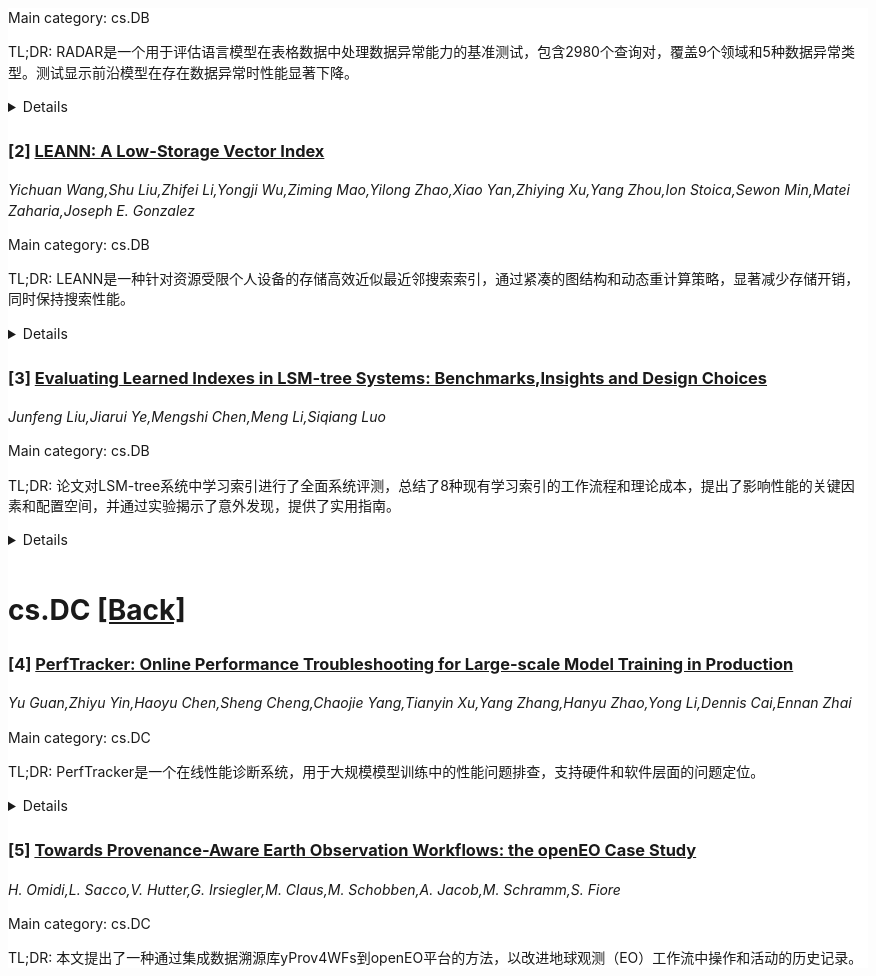 Main category: cs.DB

TL;DR: RADAR是一个用于评估语言模型在表格数据中处理数据异常能力的基准测试，包含2980个查询对，覆盖9个领域和5种数据异常类型。测试显示前沿模型在存在数据异常时性能显著下降。


<details><summary>Details</summary></details>


### [2] [LEANN: A Low-Storage Vector Index](https://arxiv.org/abs/2506.08276)
*Yichuan Wang,Shu Liu,Zhifei Li,Yongji Wu,Ziming Mao,Yilong Zhao,Xiao Yan,Zhiying Xu,Yang Zhou,Ion Stoica,Sewon Min,Matei Zaharia,Joseph E. Gonzalez*

Main category: cs.DB

TL;DR: LEANN是一种针对资源受限个人设备的存储高效近似最近邻搜索索引，通过紧凑的图结构和动态重计算策略，显著减少存储开销，同时保持搜索性能。


<details><summary>Details</summary></details>


### [3] [Evaluating Learned Indexes in LSM-tree Systems: Benchmarks,Insights and Design Choices](https://arxiv.org/abs/2506.08671)
*Junfeng Liu,Jiarui Ye,Mengshi Chen,Meng Li,Siqiang Luo*

Main category: cs.DB

TL;DR: 论文对LSM-tree系统中学习索引进行了全面系统评测，总结了8种现有学习索引的工作流程和理论成本，提出了影响性能的关键因素和配置空间，并通过实验揭示了意外发现，提供了实用指南。


<details><summary>Details</summary></details>


<div id='cs.DC'></div>

# cs.DC [[Back]](#toc)

### [4] [PerfTracker: Online Performance Troubleshooting for Large-scale Model Training in Production](https://arxiv.org/abs/2506.08528)
*Yu Guan,Zhiyu Yin,Haoyu Chen,Sheng Cheng,Chaojie Yang,Tianyin Xu,Yang Zhang,Hanyu Zhao,Yong Li,Dennis Cai,Ennan Zhai*

Main category: cs.DC

TL;DR: PerfTracker是一个在线性能诊断系统，用于大规模模型训练中的性能问题排查，支持硬件和软件层面的问题定位。


<details><summary>Details</summary></details>


### [5] [Towards Provenance-Aware Earth Observation Workflows: the openEO Case Study](https://arxiv.org/abs/2506.08597)
*H. Omidi,L. Sacco,V. Hutter,G. Irsiegler,M. Claus,M. Schobben,A. Jacob,M. Schramm,S. Fiore*

Main category: cs.DC

TL;DR: 本文提出了一种通过集成数据溯源库yProv4WFs到openEO平台的方法，以改进地球观测（EO）工作流中操作和活动的历史记录。
